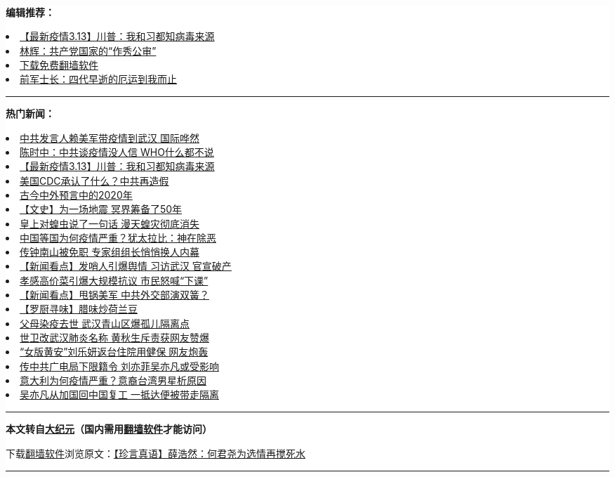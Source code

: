
<strong>编辑推荐：</strong>
<li><a href="/gb/20/3/12/n11936755.md#1">【最新疫情3.13】川普：我和习都知病毒来源</a></li>
<li><a href="/gb/18/11/28/n10879954.md#1" target="_blank">林辉：共产党国家的“作秀公审”</a></li><li><a href="https://github.com/bannedbook/fanqiang/wiki" target="_blank">下载免费翻墙软件</a></li><li><a href="/gb/16/5/20/n7912178.md#1" target="_blank">前军士长：四代早逝的厄运到我而止</a></li><hr>


<strong>热门新闻：</strong>
<li><a href="/gb/20/3/12/n11936484.md#1">中共发言人赖美军带疫情到武汉 国际哗然</a></li>
<li><a href="/gb/20/3/13/n11937929.md#1">陈时中：中共谈疫情没人信 WHO什么都不说</a></li>
<li><a href="/gb/20/3/12/n11936755.md#1">【最新疫情3.13】川普：我和习都知病毒来源</a></li>
<li><a href="/gb/20/3/12/n11936666.md#1">美国CDC承认了什么？中共再造假</a></li>
<li><a href="/gb/20/2/18/n11877949.md#1">古今中外预言中的2020年</a></li>
<li><a href="/gb/20/3/5/n11918064.md#1">【文史】为一场地震 冥界筹备了50年</a></li>
<li><a href="/gb/20/3/6/n11920009.md#1">皇上对蝗虫说了一句话 漫天蝗灾彻底消失</a></li>
<li><a href="/gb/20/3/9/n11926997.md#1">中国等国为何疫情严重？犹太拉比：神在除恶</a></li>
<li><a href="/gb/20/3/12/n11934088.md#1">传钟南山被免职 专家组组长悄悄换人内幕</a></li>
<li><a href="/gb/20/3/12/n11936289.md#1">【新闻看点】发哨人引爆舆情 习访武汉 官宣破产</a></li>
<li><a href="/gb/20/3/12/n11936264.md#1">孝感高价菜引爆大规模抗议 市民怒喊“下课”</a></li>
<li><a href="/gb/20/3/13/n11938828.md#1">【新闻看点】甩锅美军 中共外交部演双簧？</a></li>
<li><a href="/gb/20/3/9/n11927966.md#1">【罗厨寻味】腊味炒荷兰豆</a></li>
<li><a href="/gb/20/3/13/n11938032.md#1">父母染疫去世 武汉青山区爆孤儿隔离点</a></li>
<li><a href="/gb/20/3/12/n11935159.md#1">世卫改武汉肺炎名称 黄秋生斥责获网友赞爆</a></li>
<li><a href="/gb/20/3/12/n11934318.md#1">“女版黄安”刘乐妍返台住院用健保 网友炮轰</a></li>
<li><a href="/gb/20/3/11/n11933566.md#1">传中共广电局下限籍令 刘亦菲吴亦凡或受影响</a></li>
<li><a href="/gb/20/3/12/n11936148.md#1">意大利为何疫情严重？意裔台湾男星析原因</a></li>
<li><a href="/gb/20/3/11/n11933325.md#1">吴亦凡从加国回中国复工 一抵达便被带走隔离</a></li>
<hr>

<strong>本文转自<a href="https://www.epochtimes.com">大纪元</a>（国内需用<a href="https://github.com/bannedbook/fanqiang/wiki">翻墙软件</a>才能访问）</strong><p>下载<a href="https://github.com/bannedbook/fanqiang/wiki">翻墙软件</a>浏览原文：<a href="https://www.epochtimes.com/gb/20/2/26/n11898269.htm">【珍言真语】薛浩然：何君尧为选情再搅死水</a></p><hr>
